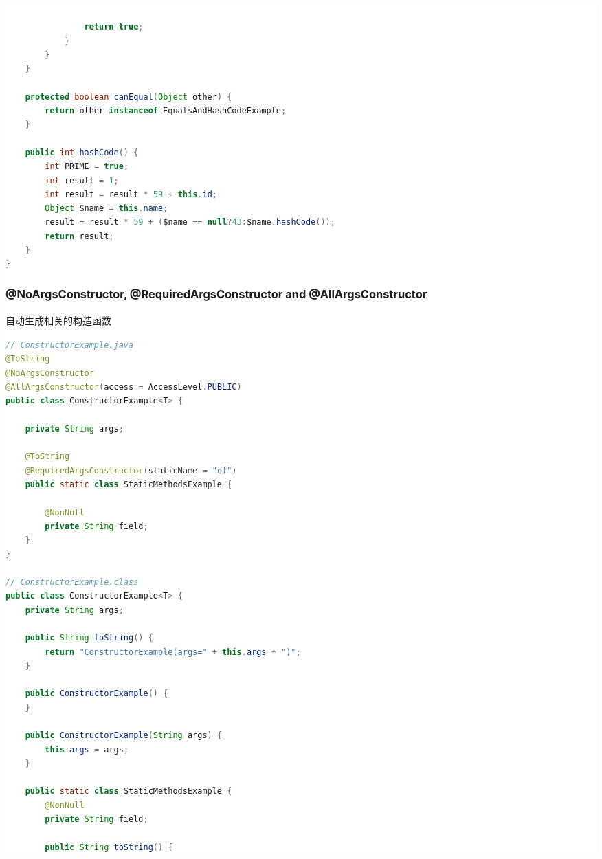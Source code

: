 ```java

                return true;
            }
        }
    }

    protected boolean canEqual(Object other) {
        return other instanceof EqualsAndHashCodeExample;
    }

    public int hashCode() {
        int PRIME = true;
        int result = 1;
        int result = result * 59 + this.id;
        Object $name = this.name;
        result = result * 59 + ($name == null?43:$name.hashCode());
        return result;
    }
}
```

### @NoArgsConstructor, @RequiredArgsConstructor and @AllArgsConstructor

自动生成相关的构造函数

```java
// ConstructorExample.java
@ToString
@NoArgsConstructor
@AllArgsConstructor(access = AccessLevel.PUBLIC)
public class ConstructorExample<T> {

    private String args;

    @ToString
    @RequiredArgsConstructor(staticName = "of")
    public static class StaticMethodsExample {

        @NonNull
        private String field;
    }
}

// ConstructorExample.class
public class ConstructorExample<T> {
    private String args;

    public String toString() {
        return "ConstructorExample(args=" + this.args + ")";
    }

    public ConstructorExample() {
    }

    public ConstructorExample(String args) {
        this.args = args;
    }

    public static class StaticMethodsExample {
        @NonNull
        private String field;

        public String toString() {
```
